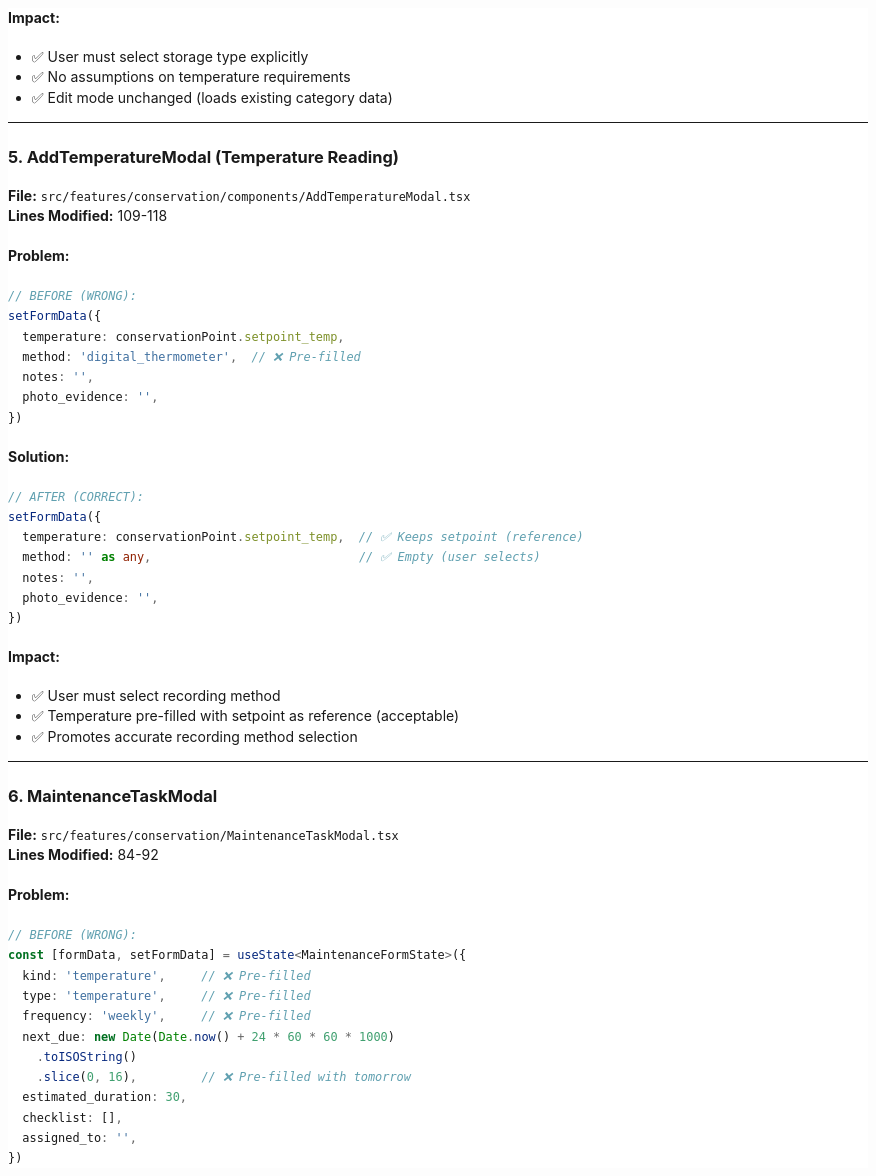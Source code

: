 #### **Impact:**
- ✅ User must select storage type explicitly
- ✅ No assumptions on temperature requirements
- ✅ Edit mode unchanged (loads existing category data)

---

### 5. AddTemperatureModal (Temperature Reading)
**File:** `src/features/conservation/components/AddTemperatureModal.tsx`  
**Lines Modified:** 109-118

#### **Problem:**
```typescript
// BEFORE (WRONG):
setFormData({
  temperature: conservationPoint.setpoint_temp,
  method: 'digital_thermometer',  // ❌ Pre-filled
  notes: '',
  photo_evidence: '',
})
```

#### **Solution:**
```typescript
// AFTER (CORRECT):
setFormData({
  temperature: conservationPoint.setpoint_temp,  // ✅ Keeps setpoint (reference)
  method: '' as any,                             // ✅ Empty (user selects)
  notes: '',
  photo_evidence: '',
})
```

#### **Impact:**
- ✅ User must select recording method
- ✅ Temperature pre-filled with setpoint as reference (acceptable)
- ✅ Promotes accurate recording method selection

---

### 6. MaintenanceTaskModal
**File:** `src/features/conservation/MaintenanceTaskModal.tsx`  
**Lines Modified:** 84-92

#### **Problem:**
```typescript
// BEFORE (WRONG):
const [formData, setFormData] = useState<MaintenanceFormState>({
  kind: 'temperature',     // ❌ Pre-filled
  type: 'temperature',     // ❌ Pre-filled
  frequency: 'weekly',     // ❌ Pre-filled
  next_due: new Date(Date.now() + 24 * 60 * 60 * 1000)
    .toISOString()
    .slice(0, 16),         // ❌ Pre-filled with tomorrow
  estimated_duration: 30,
  checklist: [],
  assigned_to: '',
})
```
